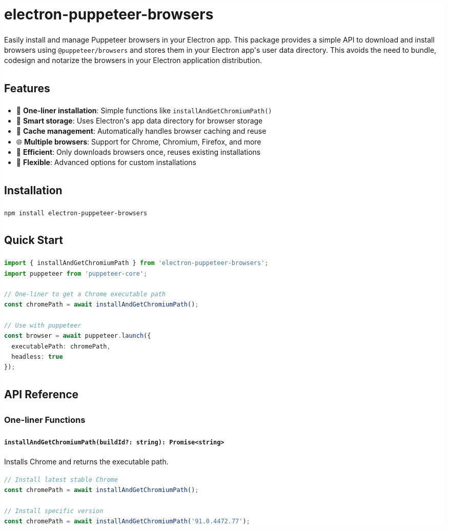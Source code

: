 # electron-puppeteer-browsers

Easily install and manage Puppeteer browsers in your Electron app. This package provides a simple API to download and install browsers using `@puppeteer/browsers` and stores them in your Electron app's user data directory. This avoids the need to bundle, codesign and notarize the browsers in your Electron application distribution.

## Features

- 🚀 **One-liner installation**: Simple functions like `installAndGetChromiumPath()`
- 📁 **Smart storage**: Uses Electron's app data directory for browser storage
- 🔄 **Cache management**: Automatically handles browser caching and reuse
- 🌐 **Multiple browsers**: Support for Chrome, Chromium, Firefox, and more
- 💾 **Efficient**: Only downloads browsers once, reuses existing installations
- 🔧 **Flexible**: Advanced options for custom installations

## Installation

```bash
npm install electron-puppeteer-browsers
```

## Quick Start

```typescript
import { installAndGetChromiumPath } from 'electron-puppeteer-browsers';
import puppeteer from 'puppeteer-core';

// One-liner to get a Chrome executable path
const chromePath = await installAndGetChromiumPath();

// Use with puppeteer
const browser = await puppeteer.launch({
  executablePath: chromePath,
  headless: true
});
```

## API Reference

### One-liner Functions

#### `installAndGetChromiumPath(buildId?: string): Promise<string>`

Installs Chrome and returns the executable path.

```typescript
// Install latest stable Chrome
const chromePath = await installAndGetChromiumPath();

// Install specific version
const chromePath = await installAndGetChromiumPath('91.0.4472.77');
```
